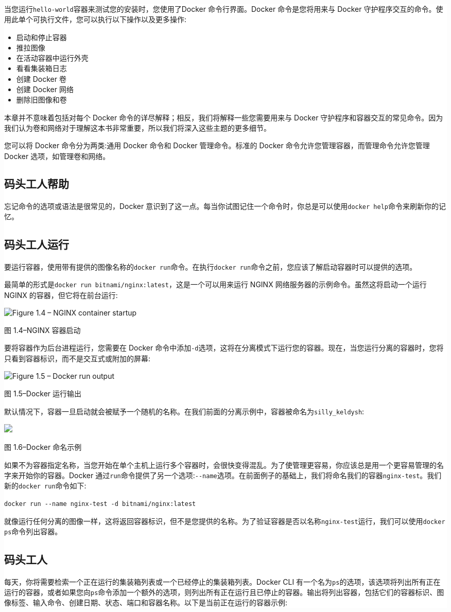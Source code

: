 当您运行`hello-world`容器来测试您的安装时，您使用了Docker 命令行界面。Docker 命令是您将用来与 Docker 守护程序交互的命令。使用此单个可执行文件，您可以执行以下操作以及更多操作:

*   启动和停止容器
*   推拉图像
*   在活动容器中运行外壳
*   看看集装箱日志
*   创建 Docker 卷
*   创建 Docker 网络
*   删除旧图像和卷

本章并不意味着包括对每个 Docker 命令的详尽解释；相反，我们将解释一些您需要用来与 Docker 守护程序和容器交互的常见命令。因为我们认为卷和网络对于理解这本书非常重要，所以我们将深入这些主题的更多细节。

您可以将 Docker 命令分为两类:通用 Docker 命令和 Docker 管理命令。标准的 Docker 命令允许您管理容器，而管理命令允许您管理 Docker 选项，如管理卷和网络。

## 码头工人帮助

忘记命令的选项或语法是很常见的，Docker 意识到了这一点。每当你试图记住一个命令时，你总是可以使用`docker help`命令来刷新你的记忆。

## 码头工人运行

要运行容器，使用带有提供的图像名称的`docker run`命令。在执行`docker run`命令之前，您应该了解启动容器时可以提供的选项。

最简单的形式是`docker run bitnami/nginx:latest`，这是一个可以用来运行 NGINX 网络服务器的示例命令。虽然这将启动一个运行 NGINX 的容器，但它将在前台运行:

![Figure 1.4 – NGINX container startup ](image/Fig_1.4_B15514.jpg)

图 1.4–NGINX 容器启动

要将容器作为后台进程运行，您需要在 Docker 命令中添加`-d`选项，这将在分离模式下运行您的容器。现在，当您运行分离的容器时，您将只看到容器标识，而不是交互式或附加的屏幕:

![Figure 1.5 – Docker run output ](image/Fig_1.5_B15514.jpg)

图 1.5–Docker 运行输出

默认情况下，容器一旦启动就会被赋予一个随机的名称。在我们前面的分离示例中，容器被命名为`silly_keldysh`:

![](image/Fig_1.6_B15514.jpg)

图 1.6–Docker 命名示例

如果不为容器指定名称，当您开始在单个主机上运行多个容器时，会很快变得混乱。为了使管理更容易，你应该总是用一个更容易管理的名字来开始你的容器。Docker 通过`run`命令提供了另一个选项:`--name`选项。在前面例子的基础上，我们将命名我们的容器`nginx-test`。我们新的`docker run`命令如下:

```
docker run --name nginx-test -d bitnami/nginx:latest
```

就像运行任何分离的图像一样，这将返回容器标识，但不是您提供的名称。为了验证容器是否以名称`nginx-test`运行，我们可以使用`docker ps`命令列出容器。

## 码头工人

每天，你将需要检索一个正在运行的集装箱列表或一个已经停止的集装箱列表。Docker CLI 有一个名为`ps`的选项，该选项将列出所有正在运行的容器，或者如果您向`ps`命令添加一个额外的选项，则列出所有正在运行且已停止的容器。输出将列出容器，包括它们的容器标识、图像标签、输入命令、创建日期、状态、端口和容器名称。以下是当前正在运行的容器示例:
